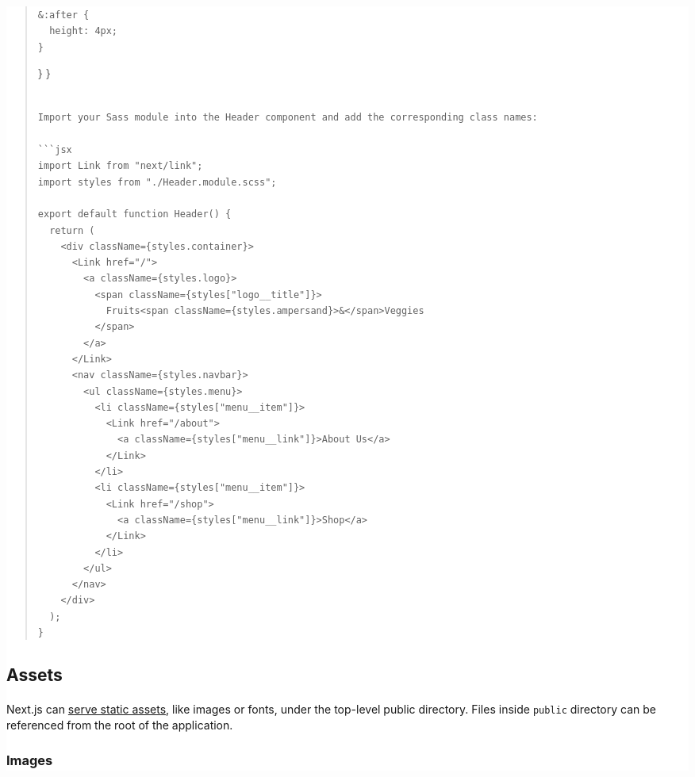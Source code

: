 >
>     &:after {
>       height: 4px;
>     }
>   }
> }
> ```
>
> Import your Sass module into the Header component and add the corresponding class names:
>
> ```jsx
> import Link from "next/link";
> import styles from "./Header.module.scss";
>
> export default function Header() {
>   return (
>     <div className={styles.container}>
>       <Link href="/">
>         <a className={styles.logo}>
>           <span className={styles["logo__title"]}>
>             Fruits<span className={styles.ampersand}>&</span>Veggies
>           </span>
>         </a>
>       </Link>
>       <nav className={styles.navbar}>
>         <ul className={styles.menu}>
>           <li className={styles["menu__item"]}>
>             <Link href="/about">
>               <a className={styles["menu__link"]}>About Us</a>
>             </Link>
>           </li>
>           <li className={styles["menu__item"]}>
>             <Link href="/shop">
>               <a className={styles["menu__link"]}>Shop</a>
>             </Link>
>           </li>
>         </ul>
>       </nav>
>     </div>
>   );
> }
> ```

## Assets

Next.js can [serve static assets](https://nextjs.org/docs/basic-features/static-file-serving), like images or fonts, under the top-level public directory. Files inside `public` directory can be referenced from the root of the application.

### Images
